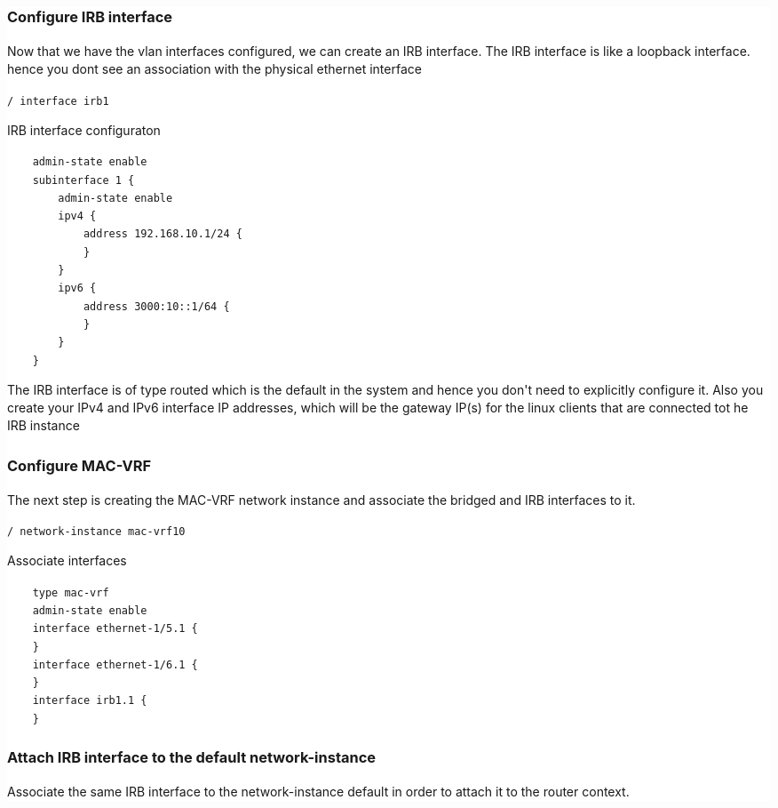### Configure IRB interface

Now that we have the vlan interfaces configured, we can create an IRB interface. The IRB interface is like a loopback interface. hence you dont see an association with the physical ethernet interface

```
/ interface irb1
```

IRB interface configuraton

```
    admin-state enable
    subinterface 1 {
        admin-state enable
        ipv4 {
            address 192.168.10.1/24 {
            }
        }
        ipv6 {
            address 3000:10::1/64 {
            }
        }
    }
```

The IRB interface is of type routed which is the default in the system and hence you don't need to explicitly configure it. Also you create your IPv4 and IPv6 interface IP addresses, which will be the gateway IP(s) for the linux clients that are connected tot he IRB instance

### Configure MAC-VRF

The next step is creating the MAC-VRF network instance and associate the bridged and IRB interfaces to it.

```
/ network-instance mac-vrf10
```

Associate interfaces

```
    type mac-vrf
    admin-state enable
    interface ethernet-1/5.1 {
    }
    interface ethernet-1/6.1 {
    }
    interface irb1.1 {
    }
```

### Attach IRB interface to the default network-instance

Associate the same IRB interface to the network-instance default in order to attach it to the router context.

